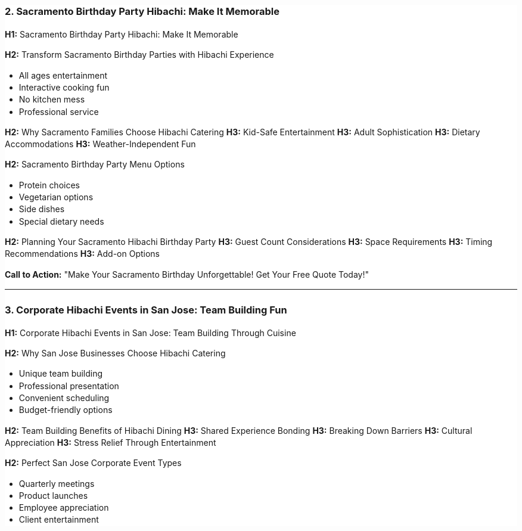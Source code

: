 
### 2. Sacramento Birthday Party Hibachi: Make It Memorable

**H1:** Sacramento Birthday Party Hibachi: Make It Memorable

**H2:** Transform Sacramento Birthday Parties with Hibachi Experience

- All ages entertainment
- Interactive cooking fun
- No kitchen mess
- Professional service

**H2:** Why Sacramento Families Choose Hibachi Catering
**H3:** Kid-Safe Entertainment
**H3:** Adult Sophistication
**H3:** Dietary Accommodations
**H3:** Weather-Independent Fun

**H2:** Sacramento Birthday Party Menu Options

- Protein choices
- Vegetarian options
- Side dishes
- Special dietary needs

**H2:** Planning Your Sacramento Hibachi Birthday Party
**H3:** Guest Count Considerations
**H3:** Space Requirements
**H3:** Timing Recommendations
**H3:** Add-on Options

**Call to Action:** "Make Your Sacramento Birthday Unforgettable! Get Your Free Quote Today!"

---

### 3. Corporate Hibachi Events in San Jose: Team Building Fun

**H1:** Corporate Hibachi Events in San Jose: Team Building Through Cuisine

**H2:** Why San Jose Businesses Choose Hibachi Catering

- Unique team building
- Professional presentation
- Convenient scheduling
- Budget-friendly options

**H2:** Team Building Benefits of Hibachi Dining
**H3:** Shared Experience Bonding
**H3:** Breaking Down Barriers
**H3:** Cultural Appreciation
**H3:** Stress Relief Through Entertainment

**H2:** Perfect San Jose Corporate Event Types

- Quarterly meetings
- Product launches
- Employee appreciation
- Client entertainment
